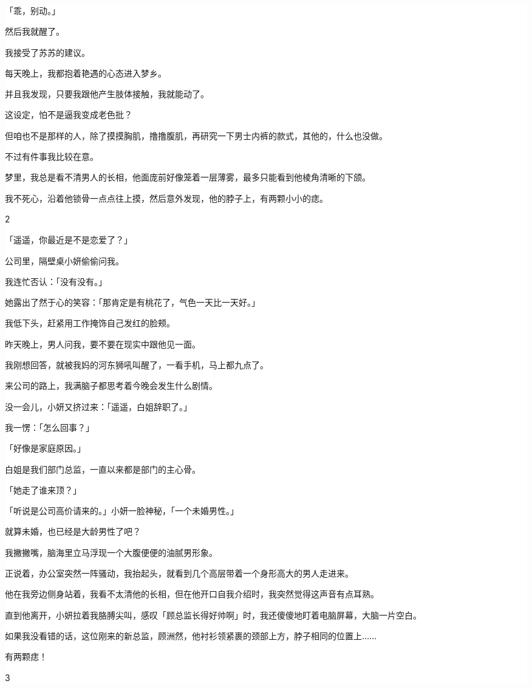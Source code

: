「乖，别动。」

然后我就醒了。

我接受了苏苏的建议。

每天晚上，我都抱着艳遇的心态进入梦乡。

并且我发现，只要我跟他产生肢体接触，我就能动了。

这设定，怕不是逼我变成老色批？

但咱也不是那样的人，除了摸摸胸肌，撸撸腹肌，再研究一下男士内裤的款式，其他的，什么也没做。

不过有件事我比较在意。

梦里，我总是看不清男人的长相，他面庞前好像笼着一层薄雾，最多只能看到他棱角清晰的下颌。

我不死心，沿着他锁骨一点点往上摸，然后意外发现，他的脖子上，有两颗小小的痣。

2

「遥遥，你最近是不是恋爱了？」

公司里，隔壁桌小妍偷偷问我。

我连忙否认：「没有没有。」

她露出了然于心的笑容：「那肯定是有桃花了，气色一天比一天好。」

我低下头，赶紧用工作掩饰自己发红的脸颊。

昨天晚上，男人问我，要不要在现实中跟他见一面。

我刚想回答，就被我妈的河东狮吼叫醒了，一看手机，马上都九点了。

来公司的路上，我满脑子都思考着今晚会发生什么剧情。

没一会儿，小妍又挤过来：「遥遥，白姐辞职了。」

我一愣：「怎么回事？」

「好像是家庭原因。」

白姐是我们部门总监，一直以来都是部门的主心骨。

「她走了谁来顶？」

「听说是公司高价请来的。」小妍一脸神秘，「一个未婚男性。」

就算未婚，也已经是大龄男性了吧？

我撇撇嘴，脑海里立马浮现一个大腹便便的油腻男形象。

正说着，办公室突然一阵骚动，我抬起头，就看到几个高层带着一个身形高大的男人走进来。

他在我旁边侧身站着，我看不太清他的长相，但在他开口自我介绍时，我突然觉得这声音有点耳熟。

直到他离开，小妍拉着我胳膊尖叫，感叹「顾总监长得好帅啊」时，我还傻傻地盯着电脑屏幕，大脑一片空白。

如果我没看错的话，这位刚来的新总监，顾洲然，他衬衫领紧裹的颈部上方，脖子相同的位置上……

有两颗痣！

3
